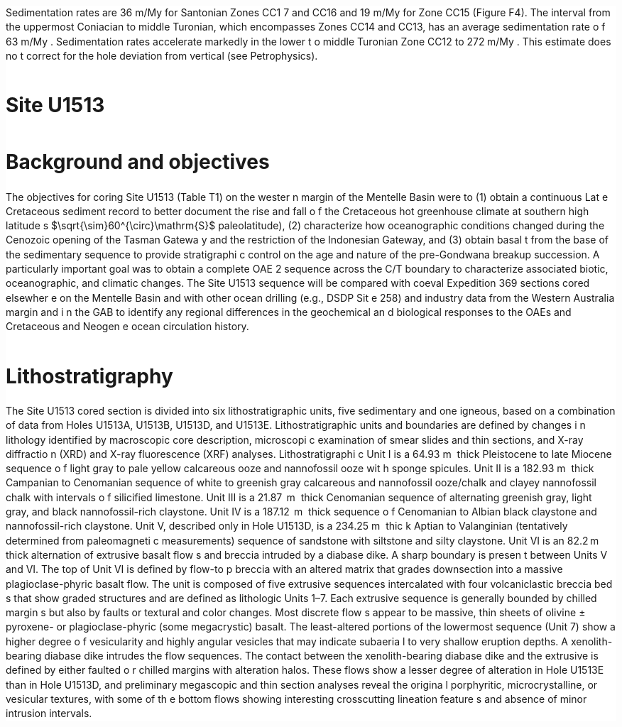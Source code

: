 Sedimentation rates are $36~\mathrm{m/My}$ for Santonian Zones CC1 7 and CC16 and $19~\mathrm{m/My}$ for Zone CC15 (Figure F4). The interval from the uppermost Coniacian to middle Turonian, which encompasses Zones CC14 and CC13, has an average sedimentation rate o f $63~\mathrm{m/My}$ . Sedimentation rates accelerate markedly in the lower t o middle Turonian Zone CC12 to $272\;\mathrm{m/My}$ . This estimate does no t correct for the hole deviation from vertical (see Petrophysics).  

# Site U1513  

# Background and objectives  

The objectives for coring Site U1513 (Table T1) on the wester n margin of the Mentelle Basin were to (1) obtain a continuous Lat e Cretaceous sediment record to better document the rise and fall o f the Cretaceous hot greenhouse climate at southern high latitude s $\sqrt{\sim}60^{\circ}\mathrm{S}$ paleolatitude), (2) characterize how oceanographic conditions changed during the Cenozoic opening of the Tasman Gatewa y and the restriction of the Indonesian Gateway, and (3) obtain basal t from the base of the sedimentary sequence to provide stratigraphi c control on the age and nature of the pre-Gondwana breakup succession. A particularly important goal was to obtain a complete OAE  2 sequence across the C/T boundary to characterize associated biotic, oceanographic, and climatic changes. The Site U1513 sequence will be compared with coeval Expedition 369 sections cored elsewher e on the Mentelle Basin and with other ocean drilling (e.g., DSDP Sit e 258) and industry data from the Western Australia margin and i n the GAB to identify any regional differences in the geochemical an d biological responses to the OAEs and Cretaceous and Neogen e ocean circulation history.  

# Lithostratigraphy  

The Site U1513 cored section is divided into six lithostratigraphic units, five sedimentary and one igneous, based on a combination of data from Holes U1513A, U1513B, U1513D, and U1513E. Lithostratigraphic units and boundaries are defined by changes i n lithology identified by macroscopic core description, microscopi c examination of smear slides and thin sections, and X-ray diffractio n (XRD) and X-ray fluorescence (XRF) analyses. Lithostratigraphi c Unit I is a $64.93\mathrm{~m~}$ thick Pleistocene to late Miocene sequence o f light gray to pale yellow calcareous ooze and nannofossil ooze wit h sponge spicules. Unit II is a $182.93\mathrm{~m~}$ thick Campanian to Cenomanian sequence of white to greenish gray calcareous and nannofossil ooze/chalk and clayey nannofossil chalk with intervals o f silicified limestone. Unit III is a $21.87\,\mathrm{~m~}$ thick Cenomanian sequence of alternating greenish gray, light gray, and black nannofossil-rich claystone. Unit IV is a $187.12\,\mathrm{~m~}$ thick sequence o f Cenomanian to Albian black claystone and nannofossil-rich claystone. Unit V, described only in Hole U1513D, is a $234.25\mathrm{~m~}$ thic k Aptian to Valanginian (tentatively determined from paleomagneti c measurements) sequence of sandstone with siltstone and silty claystone. Unit VI is an $82.2\,\mathrm{m}$ thick alternation of extrusive basalt flow s and breccia intruded by a diabase dike. A sharp boundary is presen t between Units V and VI. The top of Unit VI is defined by flow-to p breccia with an altered matrix that grades downsection into a massive plagioclase-phyric basalt flow. The unit is composed of five extrusive sequences intercalated with four volcaniclastic breccia bed s that show graded structures and are defined as lithologic Units 1–7. Each extrusive sequence is generally bounded by chilled margin s but also by faults or textural and color changes. Most discrete flow s appear to be massive, thin sheets of olivine $\pm$ pyroxene- or plagioclase-phyric (some megacrystic) basalt. The least-altered portions of the lowermost sequence (Unit 7) show a higher degree o f vesicularity and highly angular vesicles that may indicate subaeria l to very shallow eruption depths. A xenolith-bearing diabase dike intrudes the flow sequences. The contact between the xenolith-bearing diabase dike and the extrusive is defined by either faulted o r chilled margins with alteration halos. These flows show a lesser degree of alteration in Hole U1513E than in Hole U1513D, and preliminary megascopic and thin section analyses reveal the origina l porphyritic, microcrystalline, or vesicular textures, with some of th e bottom flows showing interesting crosscutting lineation feature s and absence of minor intrusion intervals.  
